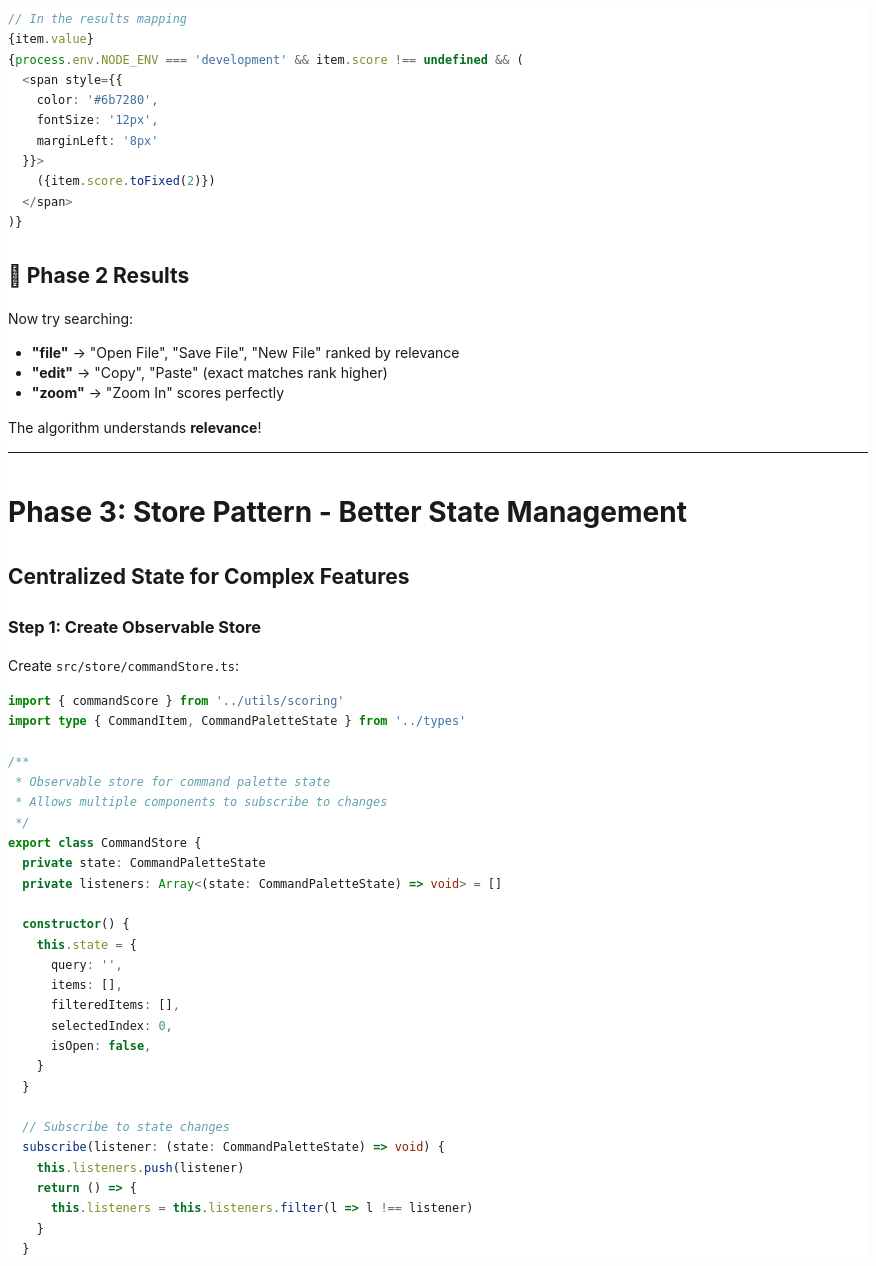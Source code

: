 ```typescript
// In the results mapping
{item.value}
{process.env.NODE_ENV === 'development' && item.score !== undefined && (
  <span style={{
    color: '#6b7280',
    fontSize: '12px',
    marginLeft: '8px'
  }}>
    ({item.score.toFixed(2)})
  </span>
)}
```

## 🎯 **Phase 2 Results**

Now try searching:

- **"file"** → "Open File", "Save File", "New File" ranked by relevance
- **"edit"** → "Copy", "Paste" (exact matches rank higher)
- **"zoom"** → "Zoom In" scores perfectly

The algorithm understands **relevance**!

---

# **Phase 3: Store Pattern - Better State Management**

## Centralized State for Complex Features

### **Step 1: Create Observable Store**

Create `src/store/commandStore.ts`:

```typescript
import { commandScore } from '../utils/scoring'
import type { CommandItem, CommandPaletteState } from '../types'

/**
 * Observable store for command palette state
 * Allows multiple components to subscribe to changes
 */
export class CommandStore {
  private state: CommandPaletteState
  private listeners: Array<(state: CommandPaletteState) => void> = []

  constructor() {
    this.state = {
      query: '',
      items: [],
      filteredItems: [],
      selectedIndex: 0,
      isOpen: false,
    }
  }

  // Subscribe to state changes
  subscribe(listener: (state: CommandPaletteState) => void) {
    this.listeners.push(listener)
    return () => {
      this.listeners = this.listeners.filter(l => l !== listener)
    }
  }

```